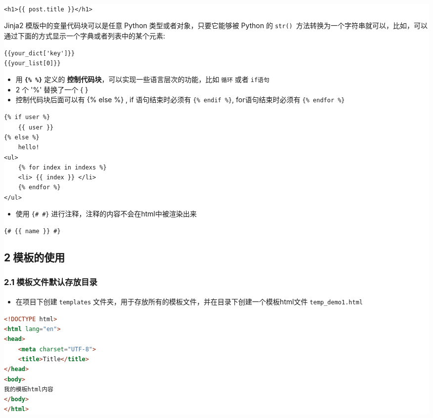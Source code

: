 ```
<h1>{{ post.title }}</h1>
```

Jinja2 模版中的变量代码块可以是任意 Python 类型或者对象，只要它能够被 Python 的 `str() `方法转换为一个字符串就可以，比如，可以通过下面的方式显示一个字典或者列表中的某个元素:

```
{{your_dict['key']}}
{{your_list[0]}}
```



- 用 **`{% %}`** 定义的 **控制代码块**，可以实现一些语言层次的功能，比如 `循环` 或者 `if语句`
- 2 个 '%' 替换了一个 { }
- 控制代码块后面可以有 {% else %} ,    if 语句结束时必须有 `{% endif %}`,   for语句结束时必须有 `{% endfor %}`

```
{% if user %}
    {{ user }}
{% else %}
    hello!
<ul>
    {% for index in indexs %}
    <li> {{ index }} </li>
    {% endfor %}
</ul>
```



- 使用 `{# #}` 进行注释，注释的内容不会在html中被渲染出来

```
{# {{ name }} #}
```

####   

## 2 模板的使用

### 2.1 模板文件默认存放目录

- 在项目下创建 `templates` 文件夹，用于存放所有的模板文件，并在目录下创建一个模板html文件 `temp_demo1.html`

```html
<!DOCTYPE html>
<html lang="en">
<head>
    <meta charset="UTF-8">
    <title>Title</title>
</head>
<body>
我的模板html内容
</body>
</html>
```
